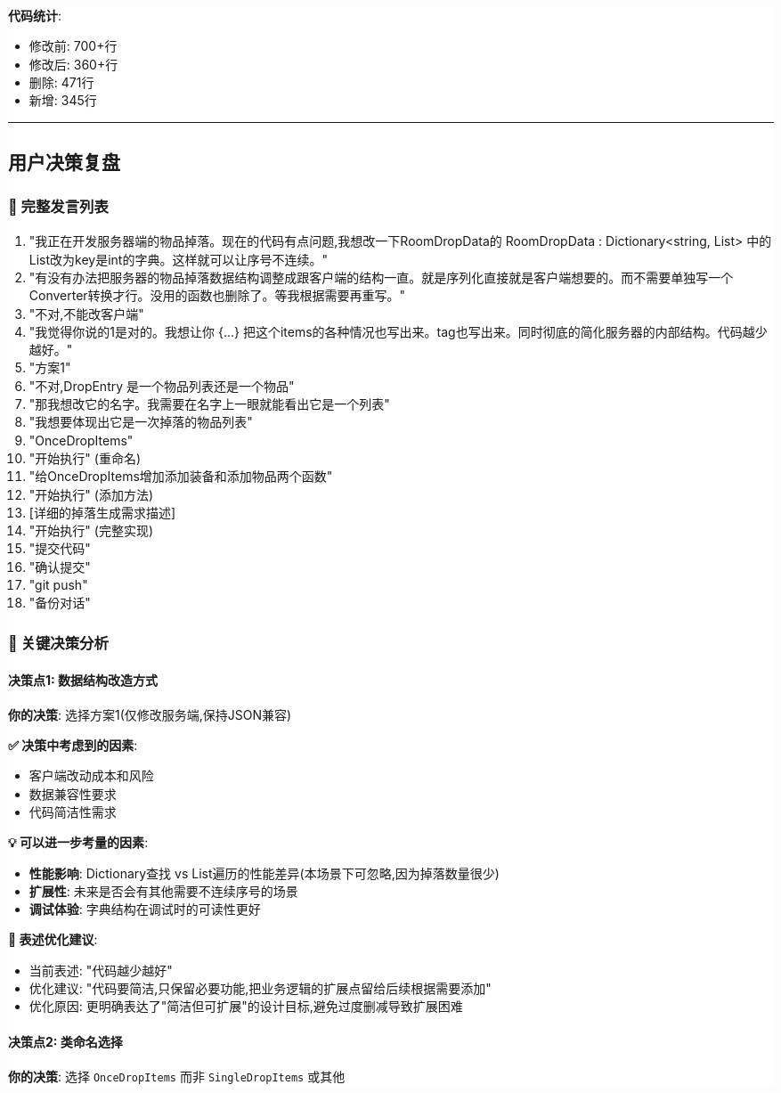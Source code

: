 **代码统计**:
- 修改前: 700+行
- 修改后: 360+行
- 删除: 471行
- 新增: 345行

---

## 用户决策复盘

### 📝 完整发言列表
1. "我正在开发服务器端的物品掉落。现在的代码有点问题,我想改一下RoomDropData的 RoomDropData : Dictionary<string, List<DropEntry>> 中的List改为key是int的字典。这样就可以让序号不连续。"
2. "有没有办法把服务器的物品掉落数据结构调整成跟客户端的结构一直。就是序列化直接就是客户端想要的。而不需要单独写一个Converter转换才行。没用的函数也删除了。等我根据需要再重写。"
3. "不对,不能改客户端"
4. "我觉得你说的1是对的。我想让你 {...} 把这个items的各种情况也写出来。tag也写出来。同时彻底的简化服务器的内部结构。代码越少越好。"
5. "方案1"
6. "不对,DropEntry 是一个物品列表还是一个物品"
7. "那我想改它的名字。我需要在名字上一眼就能看出它是一个列表"
8. "我想要体现出它是一次掉落的物品列表"
9. "OnceDropItems"
10. "开始执行" (重命名)
11. "给OnceDropItems增加添加装备和添加物品两个函数"
12. "开始执行" (添加方法)
13. [详细的掉落生成需求描述]
14. "开始执行" (完整实现)
15. "提交代码"
16. "确认提交"
17. "git push"
18. "备份对话"

### 🎯 关键决策分析

#### 决策点1: 数据结构改造方式
**你的决策**: 选择方案1(仅修改服务端,保持JSON兼容)

**✅ 决策中考虑到的因素**:
- 客户端改动成本和风险
- 数据兼容性要求
- 代码简洁性需求

**💡 可以进一步考量的因素**:
- **性能影响**: Dictionary查找 vs List遍历的性能差异(本场景下可忽略,因为掉落数量很少)
- **扩展性**: 未来是否会有其他需要不连续序号的场景
- **调试体验**: 字典结构在调试时的可读性更好

**📝 表述优化建议**:
- 当前表述: "代码越少越好"
- 优化建议: "代码要简洁,只保留必要功能,把业务逻辑的扩展点留给后续根据需要添加"
- 优化原因: 更明确表达了"简洁但可扩展"的设计目标,避免过度删减导致扩展困难

#### 决策点2: 类命名选择
**你的决策**: 选择 `OnceDropItems` 而非 `SingleDropItems` 或其他
